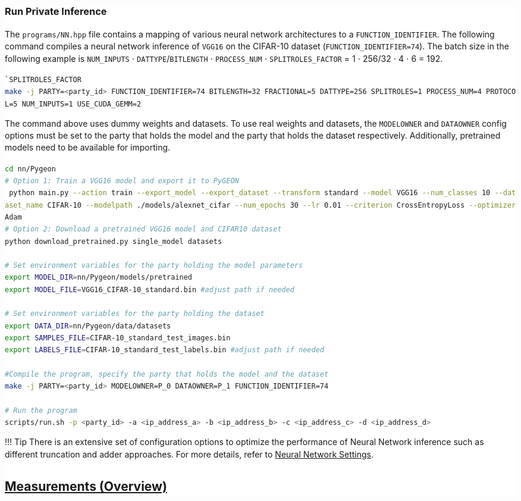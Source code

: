 ### Run Private Inference

The `programs/NN.hpp` file contains a mapping of various neural network architectures to a `FUNCTION_IDENTIFIER`. 
The following command compiles a neural network inference of `VGG16` on the CIFAR-10 dataset (`FUNCTION_IDENTIFIER=74`). 
The batch size in the following example is `NUM_INPUTS` $\cdot$ `DATTYPE`/`BITLENGTH` $\cdot$ `PROCESS_NUM` $\cdot$ `SPLITROLES_FACTOR` $=$ 1 $\cdot$ 256/32 $\cdot$ 4 $\cdot$ 6 $=$ 192.

```bash
`SPLITROLES_FACTOR 
make -j PARTY=<party_id> FUNCTION_IDENTIFIER=74 BITLENGTH=32 FRACTIONAL=5 DATTYPE=256 SPLITROLES=1 PROCESS_NUM=4 PROTOCOL=5 NUM_INPUTS=1 USE_CUDA_GEMM=2
```

The command above uses dummy weights and datasets. To use real weights and datasets, the `MODELOWNER` and `DATAOWNER` config options must be set to the party that holds the model and the party that holds the dataset respectively. Additionally, pretrained models need to be available for importing.

```bash
cd nn/Pygeon
# Option 1: Train a VGG16 model and export it to PyGEON 
 python main.py --action train --export_model --export_dataset --transform standard --model VGG16 --num_classes 10 --dataset_name CIFAR-10 --modelpath ./models/alexnet_cifar --num_epochs 30 --lr 0.01 --criterion CrossEntropyLoss --optimizer Adam
# Option 2: Download a pretrained VGG16 model and CIFAR10 dataset
python download_pretrained.py single_model datasets

# Set environment variables for the party holding the model parameters
export MODEL_DIR=nn/Pygeon/models/pretrained
export MODEL_FILE=VGG16_CIFAR-10_standard.bin #adjust path if needed

# Set environment variables for the party holding the dataset
export DATA_DIR=nn/Pygeon/data/datasets
export SAMPLES_FILE=CIFAR-10_standard_test_images.bin
export LABELS_FILE=CIFAR-10_standard_test_labels.bin #adjust path if needed

#Compile the program, specify the party that holds the model and the dataset
make -j PARTY=<party_id> MODELOWNER=P_0 DATAOWNER=P_1 FUNCTION_IDENTIFIER=74 

# Run the program
scripts/run.sh -p <party_id> -a <ip_address_a> -b <ip_address_b> -c <ip_address_c> -d <ip_address_d> 
```

!!! Tip
    There is an extensive set of configuration options to optimize the performance of Neural Network inference such as different truncation and adder approaches. For more details, refer to [Neural Network Settings](configurations.md#neural-network-settings).
    



## [Measurements (Overview)](measurements.md)

